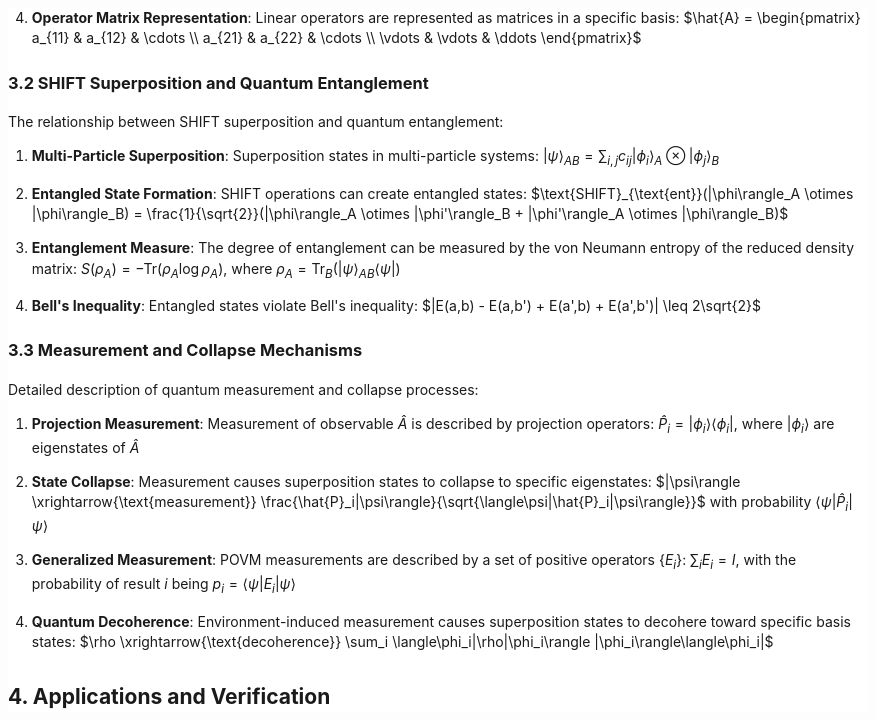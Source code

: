 4. **Operator Matrix Representation**:
   Linear operators are represented as matrices in a specific basis:
   $`\hat{A} = \begin{pmatrix} a_{11} & a_{12} & \cdots \\ a_{21} & a_{22} & \cdots \\ \vdots & \vdots & \ddots \end{pmatrix}`$

### 3.2 SHIFT Superposition and Quantum Entanglement

The relationship between SHIFT superposition and quantum entanglement:

1. **Multi-Particle Superposition**:
   Superposition states in multi-particle systems:
   $`|\psi\rangle_{AB} = \sum_{i,j} c_{ij}|\phi_i\rangle_A \otimes |\phi_j\rangle_B`$

2. **Entangled State Formation**:
   SHIFT operations can create entangled states:
   $`\text{SHIFT}_{\text{ent}}(|\phi\rangle_A \otimes |\phi\rangle_B) = \frac{1}{\sqrt{2}}(|\phi\rangle_A \otimes |\phi'\rangle_B + |\phi'\rangle_A \otimes |\phi\rangle_B)`$

3. **Entanglement Measure**:
   The degree of entanglement can be measured by the von Neumann entropy of the reduced density matrix:
   $`S(\rho_A) = -\text{Tr}(\rho_A \log \rho_A)`$, where $`\rho_A = \text{Tr}_B(|\psi\rangle_{AB}\langle\psi|)`$

4. **Bell's Inequality**:
   Entangled states violate Bell's inequality:
   $`|E(a,b) - E(a,b') + E(a',b) + E(a',b')| \leq 2\sqrt{2}`$

### 3.3 Measurement and Collapse Mechanisms

Detailed description of quantum measurement and collapse processes:

1. **Projection Measurement**:
   Measurement of observable $`\hat{A}`$ is described by projection operators:
   $`\hat{P}_i = |\phi_i\rangle\langle\phi_i|`$, where $`|\phi_i\rangle`$ are eigenstates of $`\hat{A}`$

2. **State Collapse**:
   Measurement causes superposition states to collapse to specific eigenstates:
   $`|\psi\rangle \xrightarrow{\text{measurement}} \frac{\hat{P}_i|\psi\rangle}{\sqrt{\langle\psi|\hat{P}_i|\psi\rangle}}`$ with probability $`\langle\psi|\hat{P}_i|\psi\rangle`$

3. **Generalized Measurement**:
   POVM measurements are described by a set of positive operators $`\{E_i\}`$:
   $`\sum_i E_i = I`$, with the probability of result $`i`$ being $`p_i = \langle\psi|E_i|\psi\rangle`$

4. **Quantum Decoherence**:
   Environment-induced measurement causes superposition states to decohere toward specific basis states:
   $`\rho \xrightarrow{\text{decoherence}} \sum_i \langle\phi_i|\rho|\phi_i\rangle |\phi_i\rangle\langle\phi_i|`$

## 4. Applications and Verification
